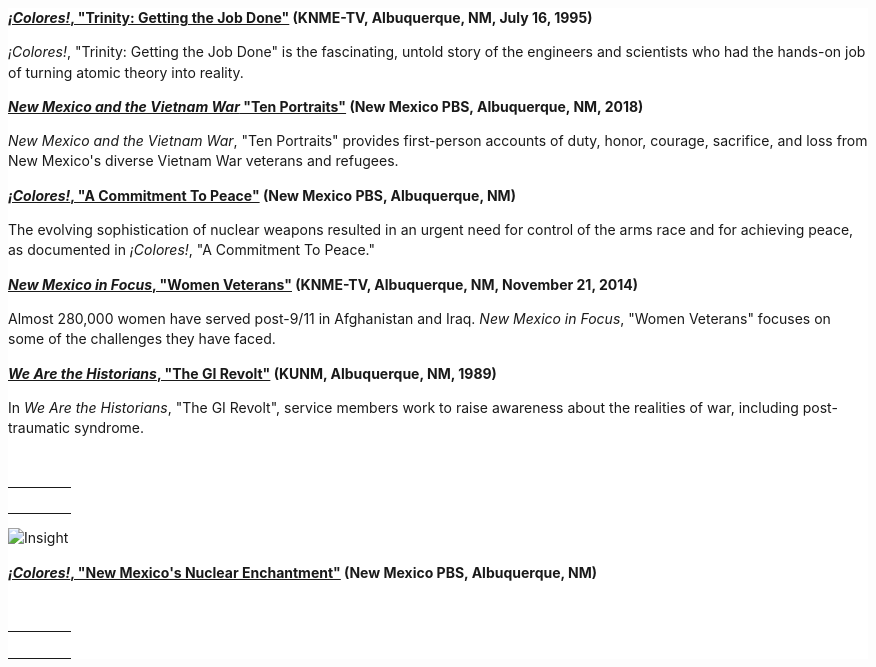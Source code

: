 **[*¡Colores!*, "Trinity: Getting the Job Done"](/catalog/cpb-aacip-191-708w9ptq) (KNME-TV, Albuquerque, NM, July 16, 1995)**    

*¡Colores!*, "Trinity: Getting the Job Done" is the fascinating, untold story of the engineers and scientists who had the hands-on job of turning atomic theory into reality. 

**[*New Mexico and the Vietnam War* "Ten Portraits"](/catalog/cpb-aacip-f96a5dc1ffd) (New Mexico PBS, Albuquerque, NM, 2018)**   

*New Mexico and the Vietnam War*, "Ten Portraits" provides first-person accounts of duty, honor, courage, sacrifice, and loss from New Mexico's diverse Vietnam War veterans and refugees. 

**[*¡Colores!*, "A Commitment To Peace"](/catalog/cpb-aacip-191-08hdr8p8) (New Mexico PBS, Albuquerque, NM)**    

The evolving sophistication of nuclear weapons resulted in an urgent need for control of the arms race and for achieving peace, as documented in *¡Colores!*, "A Commitment To Peace."

**[*New Mexico in Focus*, "Women Veterans"](/catalog/cpb-aacip-5d0f3fcbb7c) (KNME-TV, Albuquerque, NM, November 21, 2014)**   

Almost 280,000 women have served post-9/11 in Afghanistan and Iraq. *New Mexico in Focus*, "Women Veterans" focuses on some of the challenges they have faced. 

**[*We Are the Historians*, "The GI Revolt"](/catalog/cpb-aacip-207-150gb70w) (KUNM, Albuquerque, NM, 1989)**  

In *We Are the Historians*, "The GI Revolt", service members work to raise awareness about the realities of war, including post-traumatic syndrome. 

<table class="full-width">
  <tbody>
    <tr>
      <td>
        <iframe class="exhibit-small-iframe" src=https://player.vimeo.com/video/724979962 frameborder="0" allow="autoplay; fullscreen; picture-in-picture" allowfullscreen></iframe>
      </td>
    </tr>
  </tbody>
</table>

<img title="INSIGHT" alt="Insight" src="https://s3.amazonaws.com/americanarchive.org/exhibits/New Mexico’s Nuclear Enchantment.png">
<p></p>

**[*¡Colores!*, "New Mexico's Nuclear Enchantment"](/catalog/cpb-aacip-191-021c5b67) (New Mexico PBS, Albuquerque, NM)** 

<table class="full-width">
  <tbody>
    <tr>
      <td>
        <iframe class="exhibit-small-iframe" src=https://player.vimeo.com/video/724971674 frameborder="0" allow="autoplay; fullscreen; picture-in-picture" allowfullscreen></iframe>
      </td>
    </tr>
  </tbody>
</table>
